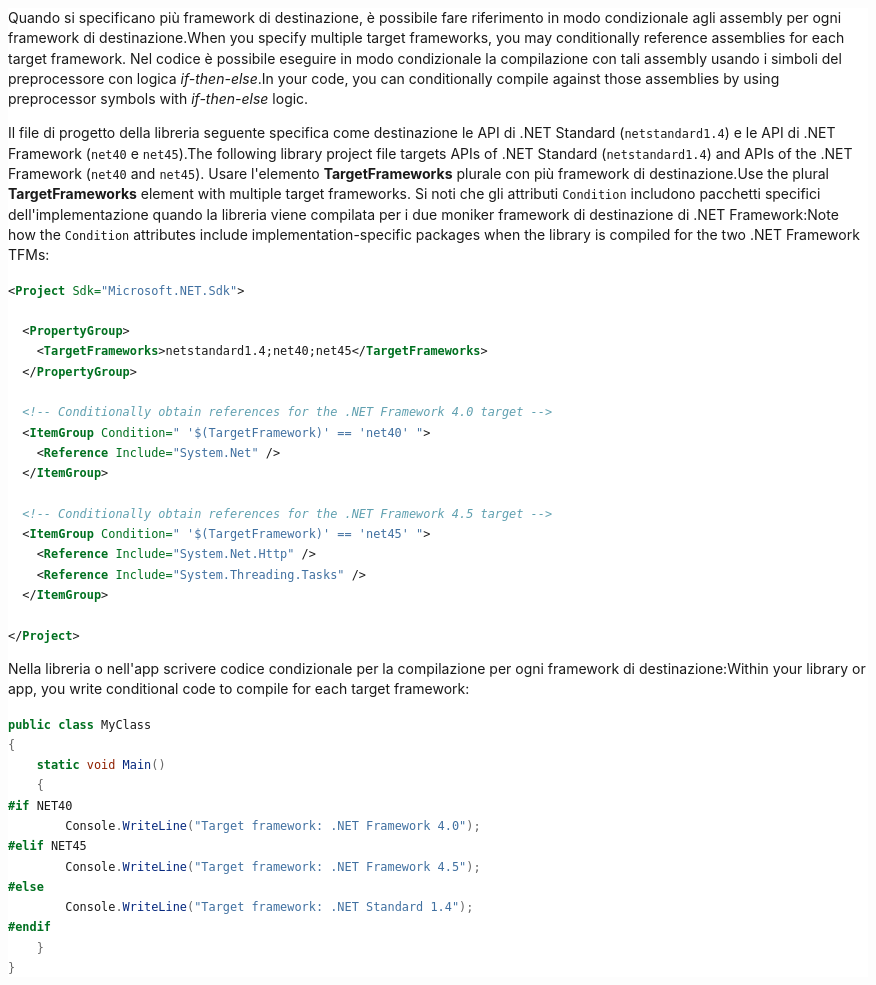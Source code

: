 <span data-ttu-id="25ec2-202">Quando si specificano più framework di destinazione, è possibile fare riferimento in modo condizionale agli assembly per ogni framework di destinazione.</span><span class="sxs-lookup"><span data-stu-id="25ec2-202">When you specify multiple target frameworks, you may conditionally reference assemblies for each target framework.</span></span> <span data-ttu-id="25ec2-203">Nel codice è possibile eseguire in modo condizionale la compilazione con tali assembly usando i simboli del preprocessore con logica *if-then-else*.</span><span class="sxs-lookup"><span data-stu-id="25ec2-203">In your code, you can conditionally compile against those assemblies by using preprocessor symbols with *if-then-else* logic.</span></span>

<span data-ttu-id="25ec2-204">Il file di progetto della libreria seguente specifica come destinazione le API di .NET Standard (`netstandard1.4`) e le API di .NET Framework (`net40` e `net45`).</span><span class="sxs-lookup"><span data-stu-id="25ec2-204">The following library project file targets APIs of .NET Standard (`netstandard1.4`) and APIs of the .NET Framework (`net40` and `net45`).</span></span> <span data-ttu-id="25ec2-205">Usare l'elemento **TargetFrameworks** plurale con più framework di destinazione.</span><span class="sxs-lookup"><span data-stu-id="25ec2-205">Use the plural **TargetFrameworks** element with multiple target frameworks.</span></span> <span data-ttu-id="25ec2-206">Si noti che gli attributi `Condition` includono pacchetti specifici dell'implementazione quando la libreria viene compilata per i due moniker framework di destinazione di .NET Framework:</span><span class="sxs-lookup"><span data-stu-id="25ec2-206">Note how the `Condition` attributes include implementation-specific packages when the library is compiled for the two .NET Framework TFMs:</span></span>

```xml
<Project Sdk="Microsoft.NET.Sdk">

  <PropertyGroup>
    <TargetFrameworks>netstandard1.4;net40;net45</TargetFrameworks>
  </PropertyGroup>

  <!-- Conditionally obtain references for the .NET Framework 4.0 target -->
  <ItemGroup Condition=" '$(TargetFramework)' == 'net40' ">
    <Reference Include="System.Net" />
  </ItemGroup>

  <!-- Conditionally obtain references for the .NET Framework 4.5 target -->
  <ItemGroup Condition=" '$(TargetFramework)' == 'net45' ">
    <Reference Include="System.Net.Http" />
    <Reference Include="System.Threading.Tasks" />
  </ItemGroup>

</Project>
```

<span data-ttu-id="25ec2-207">Nella libreria o nell'app scrivere codice condizionale per la compilazione per ogni framework di destinazione:</span><span class="sxs-lookup"><span data-stu-id="25ec2-207">Within your library or app, you write conditional code to compile for each target framework:</span></span>

```csharp
public class MyClass
{
    static void Main()
    {
#if NET40
        Console.WriteLine("Target framework: .NET Framework 4.0");
#elif NET45  
        Console.WriteLine("Target framework: .NET Framework 4.5");
#else
        Console.WriteLine("Target framework: .NET Standard 1.4");
#endif
    }
}
```
